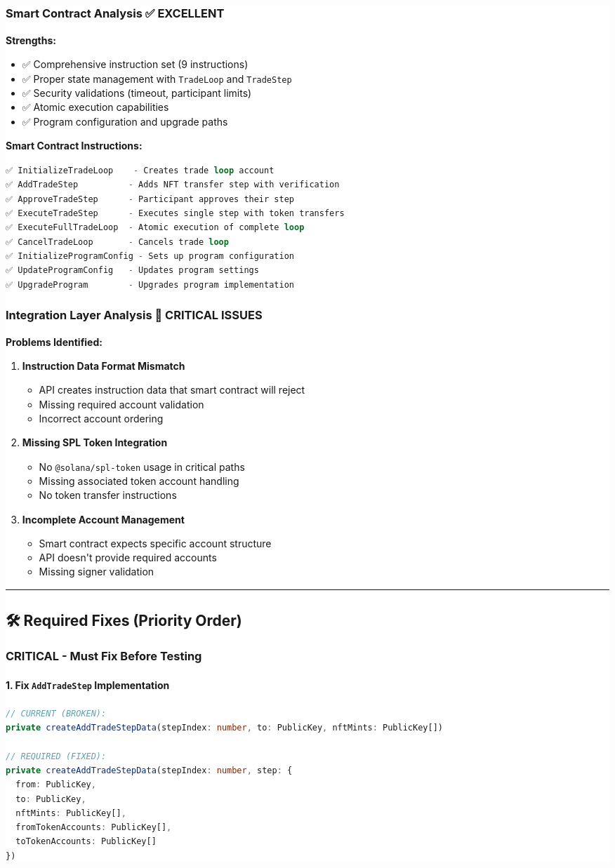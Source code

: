 ### Smart Contract Analysis ✅ **EXCELLENT**

**Strengths:**
- ✅ Comprehensive instruction set (9 instructions)
- ✅ Proper state management with `TradeLoop` and `TradeStep`
- ✅ Security validations (timeout, participant limits)
- ✅ Atomic execution capabilities
- ✅ Program configuration and upgrade paths

**Smart Contract Instructions:**
```rust
✅ InitializeTradeLoop    - Creates trade loop account
✅ AddTradeStep          - Adds NFT transfer step with verification  
✅ ApproveTradeStep      - Participant approves their step
✅ ExecuteTradeStep      - Executes single step with token transfers
✅ ExecuteFullTradeLoop  - Atomic execution of complete loop
✅ CancelTradeLoop       - Cancels trade loop
✅ InitializeProgramConfig - Sets up program configuration
✅ UpdateProgramConfig   - Updates program settings
✅ UpgradeProgram        - Upgrades program implementation
```

### Integration Layer Analysis 🚨 **CRITICAL ISSUES**

**Problems Identified:**

1. **Instruction Data Format Mismatch**
   - API creates instruction data that smart contract will reject
   - Missing required account validation
   - Incorrect account ordering

2. **Missing SPL Token Integration**
   - No `@solana/spl-token` usage in critical paths
   - Missing associated token account handling
   - No token transfer instructions

3. **Incomplete Account Management**
   - Smart contract expects specific account structure
   - API doesn't provide required accounts
   - Missing signer validation

---

## 🛠️ Required Fixes (Priority Order)

### **CRITICAL - Must Fix Before Testing**

#### 1. Fix `AddTradeStep` Implementation
```typescript
// CURRENT (BROKEN):
private createAddTradeStepData(stepIndex: number, to: PublicKey, nftMints: PublicKey[])

// REQUIRED (FIXED):
private createAddTradeStepData(stepIndex: number, step: {
  from: PublicKey,
  to: PublicKey,
  nftMints: PublicKey[],
  fromTokenAccounts: PublicKey[],
  toTokenAccounts: PublicKey[]
})
```
